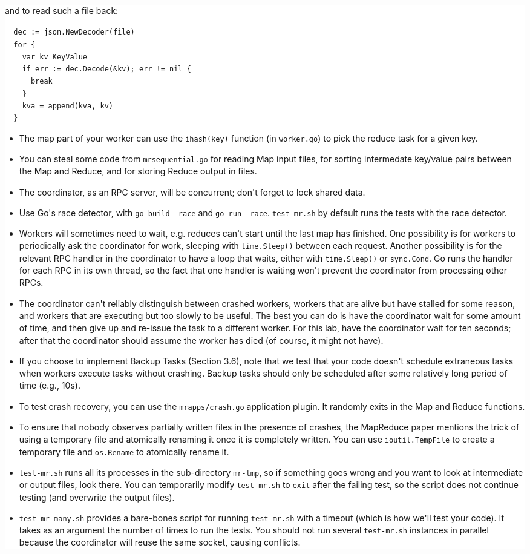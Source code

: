   and to read such a file back:

  ```
    dec := json.NewDecoder(file)
    for {
      var kv KeyValue
      if err := dec.Decode(&kv); err != nil {
        break
      }
      kva = append(kva, kv)
    }
  ```

- The map part of your worker can use the `ihash(key)` function (in `worker.go`) to pick the reduce task for a given key.

- You can steal some code from `mrsequential.go` for reading Map input files, for sorting intermedate key/value pairs between the Map and Reduce, and for storing Reduce output in files.

- The coordinator, as an RPC server, will be concurrent; don't forget to lock shared data.

- Use Go's race detector, with `go build -race` and `go run -race`. `test-mr.sh` by default runs the tests with the race detector.

- Workers will sometimes need to wait, e.g. reduces can't start until the last map has finished. One possibility is for workers to periodically ask the coordinator for work, sleeping with `time.Sleep()` between each request. Another possibility is for the relevant RPC handler in the coordinator to have a loop that waits, either with `time.Sleep()` or `sync.Cond`. Go runs the handler for each RPC in its own thread, so the fact that one handler is waiting won't prevent the coordinator from processing other RPCs.

- The coordinator can't reliably distinguish between crashed workers, workers that are alive but have stalled for some reason, and workers that are executing but too slowly to be useful. The best you can do is have the coordinator wait for some amount of time, and then give up and re-issue the task to a different worker. For this lab, have the coordinator wait for ten seconds; after that the coordinator should assume the worker has died (of course, it might not have).

- If you choose to implement Backup Tasks (Section 3.6), note that we test that your code doesn't schedule extraneous tasks when workers execute tasks without crashing. Backup tasks should only be scheduled after some relatively long period of time (e.g., 10s).

- To test crash recovery, you can use the `mrapps/crash.go` application plugin. It randomly exits in the Map and Reduce functions.

- To ensure that nobody observes partially written files in the presence of crashes, the MapReduce paper mentions the trick of using a temporary file and atomically renaming it once it is completely written. You can use `ioutil.TempFile` to create a temporary file and `os.Rename` to atomically rename it.

- `test-mr.sh` runs all its processes in the sub-directory `mr-tmp`, so if something goes wrong and you want to look at intermediate or output files, look there. You can temporarily modify `test-mr.sh` to `exit` after the failing test, so the script does not continue testing (and overwrite the output files).

- `test-mr-many.sh` provides a bare-bones script for running `test-mr.sh` with a timeout (which is how we'll test your code). It takes as an argument the number of times to run the tests. You should not run several `test-mr.sh` instances in parallel because the coordinator will reuse the same socket, causing conflicts.
